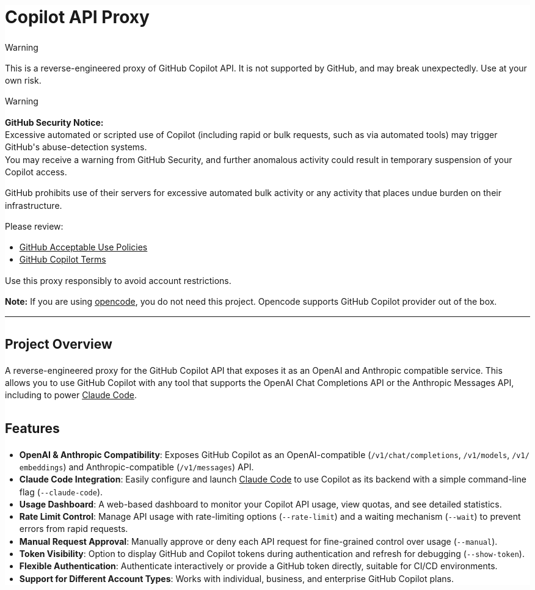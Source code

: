 # Copilot API Proxy

> [!WARNING]
> This is a reverse-engineered proxy of GitHub Copilot API. It is not supported by GitHub, and may break unexpectedly. Use at your own risk.

> [!WARNING]
> **GitHub Security Notice:**  
> Excessive automated or scripted use of Copilot (including rapid or bulk requests, such as via automated tools) may trigger GitHub's abuse-detection systems.  
> You may receive a warning from GitHub Security, and further anomalous activity could result in temporary suspension of your Copilot access.
>
> GitHub prohibits use of their servers for excessive automated bulk activity or any activity that places undue burden on their infrastructure.
>
> Please review:
>
> - [GitHub Acceptable Use Policies](https://docs.github.com/site-policy/acceptable-use-policies/github-acceptable-use-policies#4-spam-and-inauthentic-activity-on-github)
> - [GitHub Copilot Terms](https://docs.github.com/site-policy/github-terms/github-terms-for-additional-products-and-features#github-copilot)
>
> Use this proxy responsibly to avoid account restrictions.



**Note:** If you are using [opencode](https://github.com/sst/opencode), you do not need this project. Opencode supports GitHub Copilot provider out of the box.

---

## Project Overview

A reverse-engineered proxy for the GitHub Copilot API that exposes it as an OpenAI and Anthropic compatible service. This allows you to use GitHub Copilot with any tool that supports the OpenAI Chat Completions API or the Anthropic Messages API, including to power [Claude Code](https://docs.anthropic.com/en/docs/claude-code/overview).

## Features

- **OpenAI & Anthropic Compatibility**: Exposes GitHub Copilot as an OpenAI-compatible (`/v1/chat/completions`, `/v1/models`, `/v1/embeddings`) and Anthropic-compatible (`/v1/messages`) API.
- **Claude Code Integration**: Easily configure and launch [Claude Code](https://docs.anthropic.com/en/docs/claude-code/overview) to use Copilot as its backend with a simple command-line flag (`--claude-code`).
- **Usage Dashboard**: A web-based dashboard to monitor your Copilot API usage, view quotas, and see detailed statistics.
- **Rate Limit Control**: Manage API usage with rate-limiting options (`--rate-limit`) and a waiting mechanism (`--wait`) to prevent errors from rapid requests.
- **Manual Request Approval**: Manually approve or deny each API request for fine-grained control over usage (`--manual`).
- **Token Visibility**: Option to display GitHub and Copilot tokens during authentication and refresh for debugging (`--show-token`).
- **Flexible Authentication**: Authenticate interactively or provide a GitHub token directly, suitable for CI/CD environments.
- **Support for Different Account Types**: Works with individual, business, and enterprise GitHub Copilot plans.
